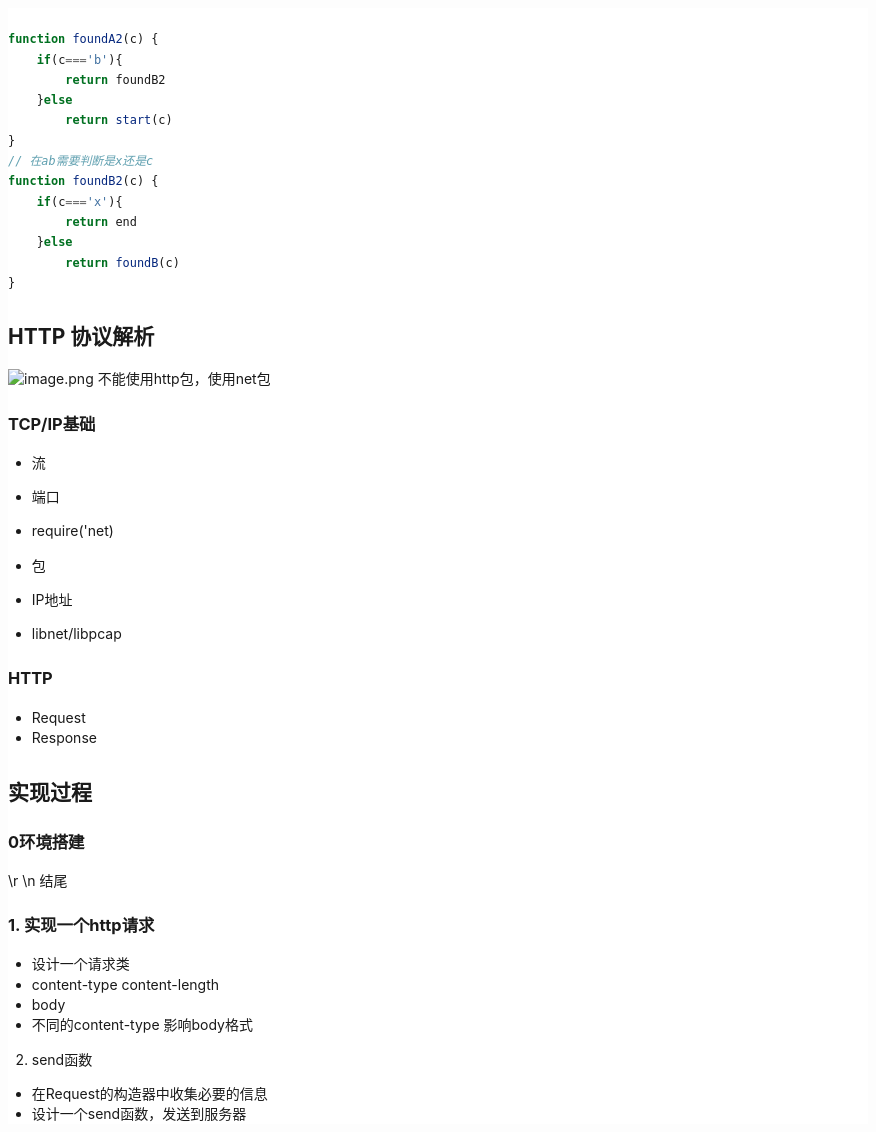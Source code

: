 ```js

function foundA2(c) {
    if(c==='b'){
        return foundB2
    }else
        return start(c)
}
// 在ab需要判断是x还是c
function foundB2(c) {
    if(c==='x'){
        return end
    }else
        return foundB(c)
}


```


## HTTP 协议解析
![image.png](https://p9-juejin.byteimg.com/tos-cn-i-k3u1fbpfcp/a0174d659cbe456aa898ee4f2d42afb2~tplv-k3u1fbpfcp-watermark.image?)
不能使用http包，使用net包

### TCP/IP基础

- 流
- 端口
- require('net)

- 包
- IP地址
- libnet/libpcap

### HTTP
- Request
- Response

## 实现过程

### 0环境搭建
\r \n 结尾

### 1. 实现一个http请求

- 设计一个请求类
- content-type content-length
- body
- 不同的content-type 影响body格式

2. send函数
- 在Request的构造器中收集必要的信息
- 设计一个send函数，发送到服务器
